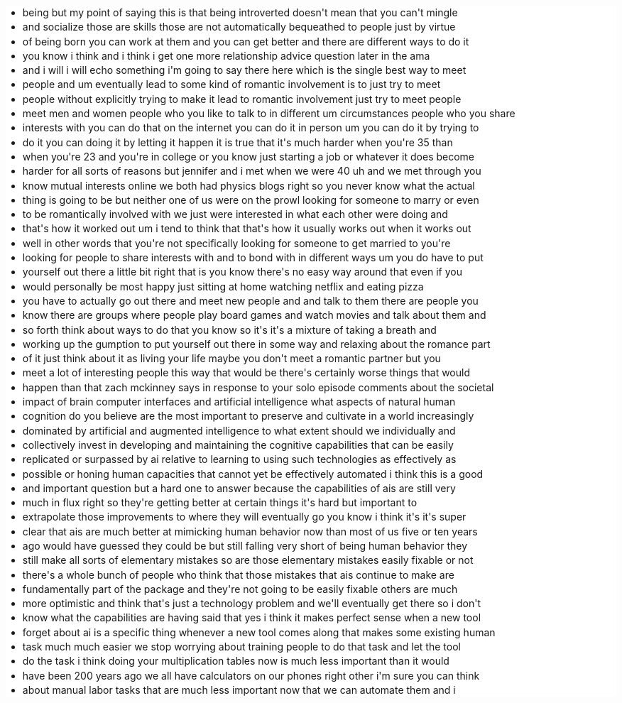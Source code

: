 *  being but my point of saying this is that being introverted doesn't mean that you can't mingle
*  and socialize those are skills those are not automatically bequeathed to people just by virtue
*  of being born you can work at them and you can get better and there are different ways to do it
*  you know i think and i think i get one more relationship advice question later in the ama
*  and i will i will echo something i'm going to say there here which is the single best way to meet
*  people and um eventually lead to some kind of romantic involvement is to just try to meet
*  people without explicitly trying to make it lead to romantic involvement just try to meet people
*  meet men and women people who you like to talk to in different um circumstances people who you share
*  interests with you can do that on the internet you can do it in person um you can do it by trying to
*  do it you can doing it by letting it happen it is true that it's much harder when you're 35 than
*  when you're 23 and you're in college or you know just starting a job or whatever it does become
*  harder for all sorts of reasons but jennifer and i met when we were 40 uh and we met through you
*  know mutual interests online we both had physics blogs right so you never know what the actual
*  thing is going to be but neither one of us were on the prowl looking for someone to marry or even
*  to be romantically involved with we just were interested in what each other were doing and
*  that's how it worked out um i tend to think that that's how it usually works out when it works out
*  well in other words that you're not specifically looking for someone to get married to you're
*  looking for people to share interests with and to bond with in different ways um you do have to put
*  yourself out there a little bit right that is you know there's no easy way around that even if you
*  would personally be most happy just sitting at home watching netflix and eating pizza
*  you have to actually go out there and meet new people and and talk to them there are people you
*  know there are groups where people play board games and watch movies and talk about them and
*  so forth think about ways to do that you know so it's it's a mixture of taking a breath and
*  working up the gumption to put yourself out there in some way and relaxing about the romance part
*  of it just think about it as living your life maybe you don't meet a romantic partner but you
*  meet a lot of interesting people this way that would be there's certainly worse things that would
*  happen than that zach mckinney says in response to your solo episode comments about the societal
*  impact of brain computer interfaces and artificial intelligence what aspects of natural human
*  cognition do you believe are the most important to preserve and cultivate in a world increasingly
*  dominated by artificial and augmented intelligence to what extent should we individually and
*  collectively invest in developing and maintaining the cognitive capabilities that can be easily
*  replicated or surpassed by ai relative to learning to using such technologies as effectively as
*  possible or honing human capacities that cannot yet be effectively automated i think this is a good
*  and important question but a hard one to answer because the capabilities of ais are still very
*  much in flux right so they're getting better at certain things it's hard but important to
*  extrapolate those improvements to where they will eventually go you know i think it's it's super
*  clear that ais are much better at mimicking human behavior now than most of us five or ten years
*  ago would have guessed they could be but still falling very short of being human behavior they
*  still make all sorts of elementary mistakes so are those elementary mistakes easily fixable or not
*  there's a whole bunch of people who think that those mistakes that ais continue to make are
*  fundamentally part of the package and they're not going to be easily fixable others are much
*  more optimistic and think that's just a technology problem and we'll eventually get there so i don't
*  know what the capabilities are having said that yes i think it makes perfect sense when a new tool
*  forget about ai is a specific thing whenever a new tool comes along that makes some existing human
*  task much much easier we stop worrying about training people to do that task and let the tool
*  do the task i think doing your multiplication tables now is much less important than it would
*  have been 200 years ago we all have calculators on our phones right other i'm sure you can think
*  about manual labor tasks that are much less important now that we can automate them and i